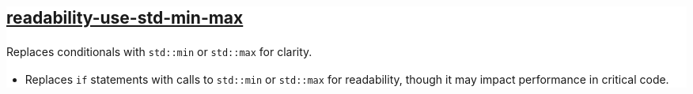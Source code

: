 ## [readability-use-std-min-max](https://clang.llvm.org/extra/clang-tidy/checks/readability/use-std-min-max.html)

Replaces conditionals with `std::min` or `std::max` for clarity.

- Replaces `if` statements with calls to `std::min` or `std::max` for readability, though it may impact performance in critical code.
